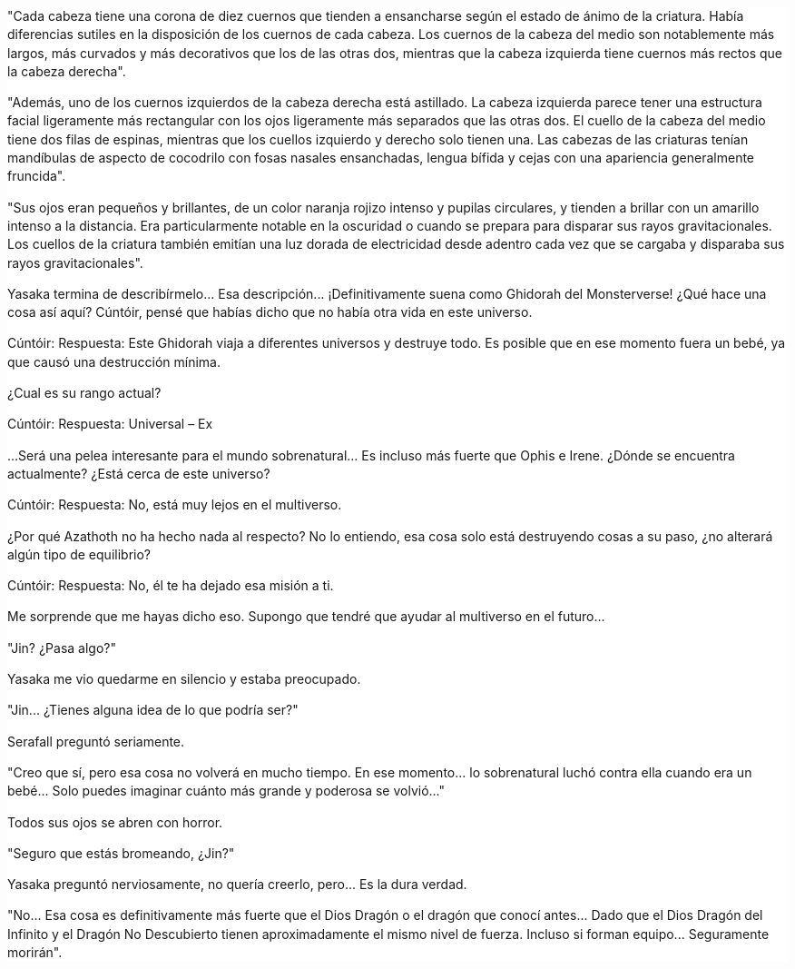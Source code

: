 "Cada cabeza tiene una corona de diez cuernos que tienden a ensancharse según el estado de ánimo de la criatura. Había diferencias sutiles en la disposición de los cuernos de cada cabeza. Los cuernos de la cabeza del medio son notablemente más largos, más curvados y más decorativos que los de las otras dos, mientras que la cabeza izquierda tiene cuernos más rectos que la cabeza derecha".

"Además, uno de los cuernos izquierdos de la cabeza derecha está astillado. La cabeza izquierda parece tener una estructura facial ligeramente más rectangular con los ojos ligeramente más separados que las otras dos. El cuello de la cabeza del medio tiene dos filas de espinas, mientras que los cuellos izquierdo y derecho solo tienen una. Las cabezas de las criaturas tenían mandíbulas de aspecto de cocodrilo con fosas nasales ensanchadas, lengua bífida y cejas con una apariencia generalmente fruncida".

"Sus ojos eran pequeños y brillantes, de un color naranja rojizo intenso y pupilas circulares, y tienden a brillar con un amarillo intenso a la distancia. Era particularmente notable en la oscuridad o cuando se prepara para disparar sus rayos gravitacionales. Los cuellos de la criatura también emitían una luz dorada de electricidad desde adentro cada vez que se cargaba y disparaba sus rayos gravitacionales".

Yasaka termina de describírmelo... Esa descripción... ¡Definitivamente suena como Ghidorah del Monsterverse! ¿Qué hace una cosa así aquí? Cúntóir, pensé que habías dicho que no había otra vida en este universo.

Cúntóir: Respuesta: Este Ghidorah viaja a diferentes universos y destruye todo. Es posible que en ese momento fuera un bebé, ya que causó una destrucción mínima.

¿Cual es su rango actual?

Cúntóir: Respuesta: Universal – Ex

…Será una pelea interesante para el mundo sobrenatural… Es incluso más fuerte que Ophis e Irene. ¿Dónde se encuentra actualmente? ¿Está cerca de este universo?

Cúntóir: Respuesta: No, está muy lejos en el multiverso.

¿Por qué Azathoth no ha hecho nada al respecto? No lo entiendo, esa cosa solo está destruyendo cosas a su paso, ¿no alterará algún tipo de equilibrio?

Cúntóir: Respuesta: No, él te ha dejado esa misión a ti.

Me sorprende que me hayas dicho eso. Supongo que tendré que ayudar al multiverso en el futuro...

"Jin? ¿Pasa algo?"

Yasaka me vio quedarme en silencio y estaba preocupado.

"Jin... ¿Tienes alguna idea de lo que podría ser?"

Serafall preguntó seriamente.

"Creo que sí, pero esa cosa no volverá en mucho tiempo. En ese momento... lo sobrenatural luchó contra ella cuando era un bebé... Solo puedes imaginar cuánto más grande y poderosa se volvió..."

Todos sus ojos se abren con horror.

"Seguro que estás bromeando, ¿Jin?"

Yasaka preguntó nerviosamente, no quería creerlo, pero... Es la dura verdad.

"No... Esa cosa es definitivamente más fuerte que el Dios Dragón o el dragón que conocí antes... Dado que el Dios Dragón del Infinito y el Dragón No Descubierto tienen aproximadamente el mismo nivel de fuerza. Incluso si forman equipo... Seguramente morirán".
